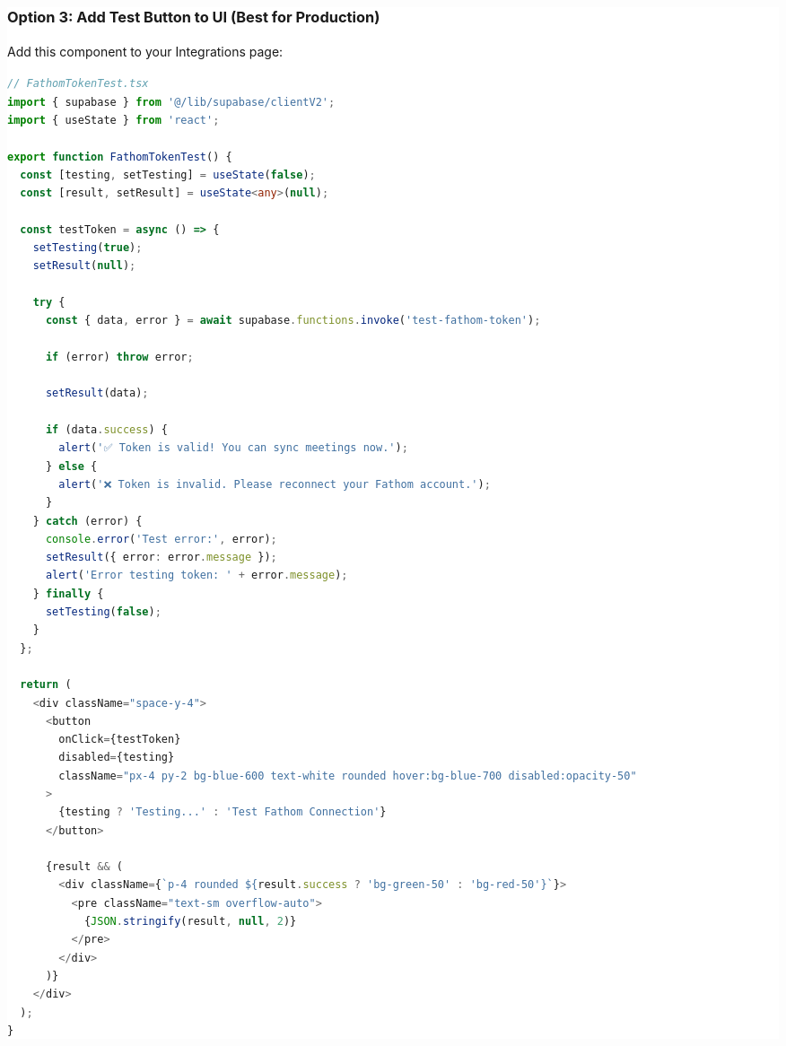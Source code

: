### Option 3: Add Test Button to UI (Best for Production)

Add this component to your Integrations page:

```typescript
// FathomTokenTest.tsx
import { supabase } from '@/lib/supabase/clientV2';
import { useState } from 'react';

export function FathomTokenTest() {
  const [testing, setTesting] = useState(false);
  const [result, setResult] = useState<any>(null);

  const testToken = async () => {
    setTesting(true);
    setResult(null);

    try {
      const { data, error } = await supabase.functions.invoke('test-fathom-token');

      if (error) throw error;

      setResult(data);

      if (data.success) {
        alert('✅ Token is valid! You can sync meetings now.');
      } else {
        alert('❌ Token is invalid. Please reconnect your Fathom account.');
      }
    } catch (error) {
      console.error('Test error:', error);
      setResult({ error: error.message });
      alert('Error testing token: ' + error.message);
    } finally {
      setTesting(false);
    }
  };

  return (
    <div className="space-y-4">
      <button
        onClick={testToken}
        disabled={testing}
        className="px-4 py-2 bg-blue-600 text-white rounded hover:bg-blue-700 disabled:opacity-50"
      >
        {testing ? 'Testing...' : 'Test Fathom Connection'}
      </button>

      {result && (
        <div className={`p-4 rounded ${result.success ? 'bg-green-50' : 'bg-red-50'}`}>
          <pre className="text-sm overflow-auto">
            {JSON.stringify(result, null, 2)}
          </pre>
        </div>
      )}
    </div>
  );
}
```
